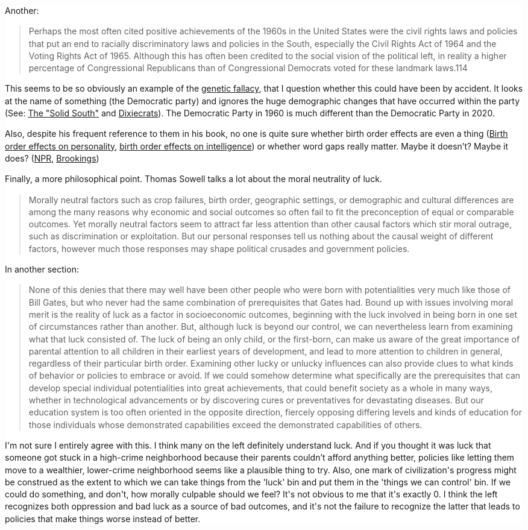 Another:

> Perhaps the most often cited positive achievements of the 1960s in the United States were the civil rights laws and policies that put an end to racially discriminatory laws and policies in the South, especially the Civil Rights Act of 1964 and the Voting Rights Act of 1965. Although this has often been credited to the social vision of the political left, in reality a higher percentage of Congressional Republicans than of Congressional Democrats voted for these landmark laws.114

This seems to be so obviously an example of the [genetic fallacy](https://en.wikipedia.org/wiki/Genetic_fallacy), that I question whether this could have been by accident. It looks at the name of something (the Democratic party) and ignores the huge demographic changes that have occurred within the party (See: [The "Solid South"](https://en.wikipedia.org/wiki/Solid_South) and [Dixiecrats](https://en.wikipedia.org/wiki/Dixiecrat)). The Democratic Party in 1960 is much different than the Democratic Party in 2020.

Also, despite his frequent reference to them in his book, no one is quite sure whether birth order effects are even a thing ([Birth order effects on personality](https://en.wikipedia.org/wiki/Birth_order#Personality), [birth order effects on intelligence](https://en.wikipedia.org/wiki/Birth_order#Intelligence)) or whether word gaps really matter. Maybe it doesn’t? Maybe it does? ([NPR](https://www.npr.org/sections/ed/2018/06/01/615188051/lets-stop-talking-about-the-30-million-word-gap), [Brookings](https://www.brookings.edu/blog/education-plus-development/2018/05/21/defending-the-30-million-word-gap-disadvantaged-children-dont-hear-enough-child-directed-words/))

Finally, a more philosophical point. Thomas Sowell talks a lot about the moral neutrality of luck. 

> Morally neutral factors such as crop failures, birth order, geographic settings, or demographic and cultural differences are among the many reasons why economic and social outcomes so often fail to fit the preconception of equal or comparable outcomes. Yet morally neutral factors seem to attract far less attention than other causal factors which stir moral outrage, such as discrimination or exploitation. But our personal responses tell us nothing about the causal weight of different factors, however much those responses may shape political crusades and government policies.

In another section:

> None of this denies that there may well have been other people who were born with potentialities very much like those of Bill Gates, but who never had the same combination of prerequisites that Gates had. Bound up with issues involving moral merit is the reality of luck as a factor in socioeconomic outcomes, beginning with the luck involved in being born in one set of circumstances rather than another. But, although luck is beyond our control, we can nevertheless learn from examining what that luck consisted of. The luck of being an only child, or the first-born, can make us aware of the great importance of parental attention to all children in their earliest years of development, and lead to more attention to children in general, regardless of their particular birth order. Examining other lucky or unlucky influences can also provide clues to what kinds of behavior or policies to embrace or avoid. If we could somehow determine what specifically are the prerequisites that can develop special individual potentialities into great achievements, that could benefit society as a whole in many ways, whether in technological advancements or by discovering cures or preventatives for devastating diseases. But our education system is too often oriented in the opposite direction, fiercely opposing differing levels and kinds of education for those individuals whose demonstrated capabilities exceed the demonstrated capabilities of others.

I'm not sure I entirely agree with this. I think many on the left definitely understand luck. And if you thought it was luck that someone got stuck in a high-crime neighborhood because their parents couldn’t afford anything better, policies like letting them move to a wealthier, lower-crime neighborhood seems like a plausible thing to try. Also, one mark of civilization's progress might be construed as the extent to which we can take things from the 'luck' bin and put them in the 'things we can control' bin. If we could do something, and don't, how morally culpable should we feel? It's not obvious to me that it's exactly 0. I think the left recognizes both oppression and bad luck as a source of bad outcomes, and it's not the failure to recognize the latter that leads to policies that make things worse instead of better.
